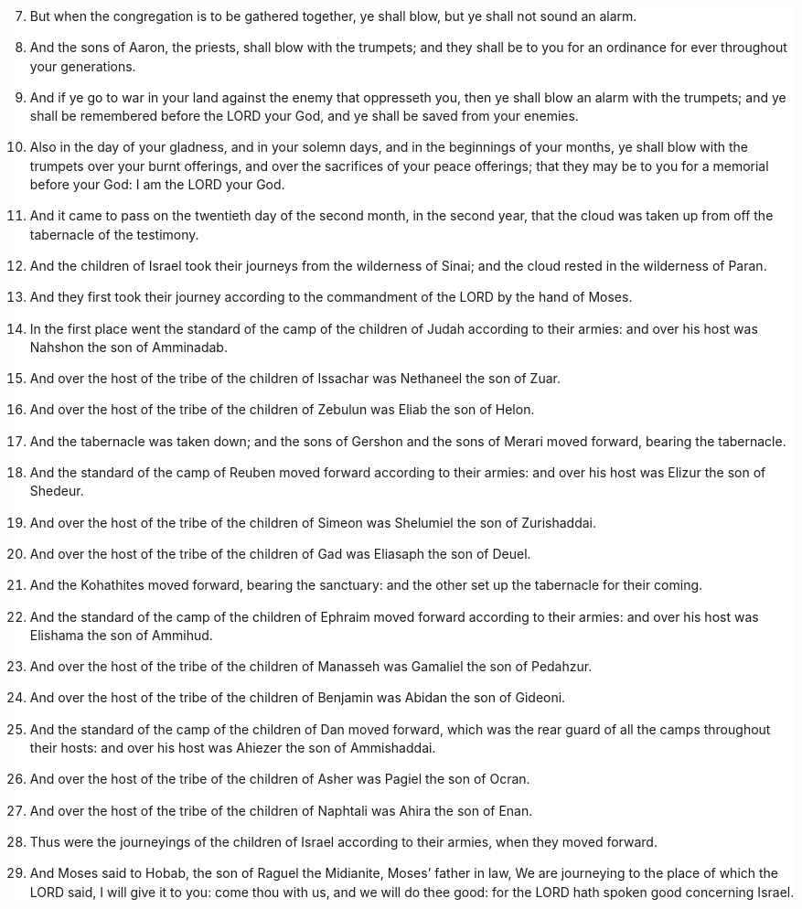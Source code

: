 7. But when the congregation is to be gathered together, ye shall blow, but ye shall not sound an alarm.

8. And the sons of Aaron, the priests, shall blow with the trumpets; and they shall be to you for an ordinance for ever throughout your generations.

9. And if ye go to war in your land against the enemy that oppresseth you, then ye shall blow an alarm with the trumpets; and ye shall be remembered before the LORD your God, and ye shall be saved from your enemies.

10. Also in the day of your gladness, and in your solemn days, and in the beginnings of your months, ye shall blow with the trumpets over your burnt offerings, and over the sacrifices of your peace offerings; that they may be to you for a memorial before your God: I am the LORD your God.

11. And it came to pass on the twentieth day of the second month, in the second year, that the cloud was taken up from off the tabernacle of the testimony.

12. And the children of Israel took their journeys from the wilderness of Sinai; and the cloud rested in the wilderness of Paran.

13. And they first took their journey according to the commandment of the LORD by the hand of Moses.

14. In the first place went the standard of the camp of the children of Judah according to their armies: and over his host was Nahshon the son of Amminadab.

15. And over the host of the tribe of the children of Issachar was Nethaneel the son of Zuar.

16. And over the host of the tribe of the children of Zebulun was Eliab the son of Helon.

17. And the tabernacle was taken down; and the sons of Gershon and the sons of Merari moved forward, bearing the tabernacle.

18. And the standard of the camp of Reuben moved forward according to their armies: and over his host was Elizur the son of Shedeur.

19. And over the host of the tribe of the children of Simeon was Shelumiel the son of Zurishaddai.

20. And over the host of the tribe of the children of Gad was Eliasaph the son of Deuel.

21. And the Kohathites moved forward, bearing the sanctuary: and the other set up the tabernacle for their coming. 

22. And the standard of the camp of the children of Ephraim moved forward according to their armies: and over his host was Elishama the son of Ammihud.

23. And over the host of the tribe of the children of Manasseh was Gamaliel the son of Pedahzur.

24. And over the host of the tribe of the children of Benjamin was Abidan the son of Gideoni.

25. And the standard of the camp of the children of Dan moved forward, which was the rear guard of all the camps throughout their hosts: and over his host was Ahiezer the son of Ammishaddai.

26. And over the host of the tribe of the children of Asher was Pagiel the son of Ocran.

27. And over the host of the tribe of the children of Naphtali was Ahira the son of Enan.

28. Thus were the journeyings of the children of Israel according to their armies, when they moved forward. 

29. And Moses said to Hobab, the son of Raguel the Midianite, Moses’ father in law, We are journeying to the place of which the LORD said, I will give it to you: come thou with us, and we will do thee good: for the LORD hath spoken good concerning Israel.
